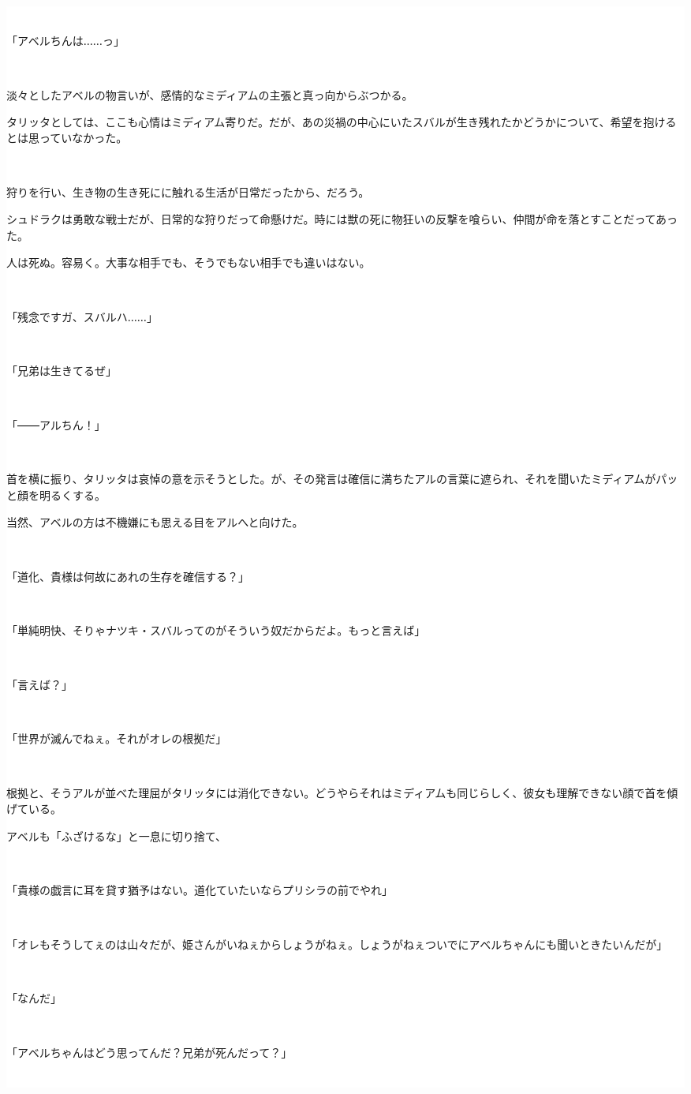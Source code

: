 　

「アベルちんは……っ」

　

淡々としたアベルの物言いが、感情的なミディアムの主張と真っ向からぶつかる。

タリッタとしては、ここも心情はミディアム寄りだ。だが、あの災禍の中心にいたスバルが生き残れたかどうかについて、希望を抱けるとは思っていなかった。

　

狩りを行い、生き物の生き死にに触れる生活が日常だったから、だろう。

シュドラクは勇敢な戦士だが、日常的な狩りだって命懸けだ。時には獣の死に物狂いの反撃を喰らい、仲間が命を落とすことだってあった。

人は死ぬ。容易く。大事な相手でも、そうでもない相手でも違いはない。

　

「残念ですガ、スバルハ……」

　

「兄弟は生きてるぜ」

　

「――アルちん！」

　

首を横に振り、タリッタは哀悼の意を示そうとした。が、その発言は確信に満ちたアルの言葉に遮られ、それを聞いたミディアムがパッと顔を明るくする。

当然、アベルの方は不機嫌にも思える目をアルへと向けた。

　

「道化、貴様は何故にあれの生存を確信する？」

　

「単純明快、そりゃナツキ・スバルってのがそういう奴だからだよ。もっと言えば」

　

「言えば？」

　

「世界が滅んでねぇ。それがオレの根拠だ」

　

根拠と、そうアルが並べた理屈がタリッタには消化できない。どうやらそれはミディアムも同じらしく、彼女も理解できない顔で首を傾げている。

アベルも「ふざけるな」と一息に切り捨て、

　

「貴様の戯言に耳を貸す猶予はない。道化ていたいならプリシラの前でやれ」

　

「オレもそうしてぇのは山々だが、姫さんがいねぇからしょうがねぇ。しょうがねぇついでにアベルちゃんにも聞いときたいんだが」

　

「なんだ」

　

「アベルちゃんはどう思ってんだ？兄弟が死んだって？」

　